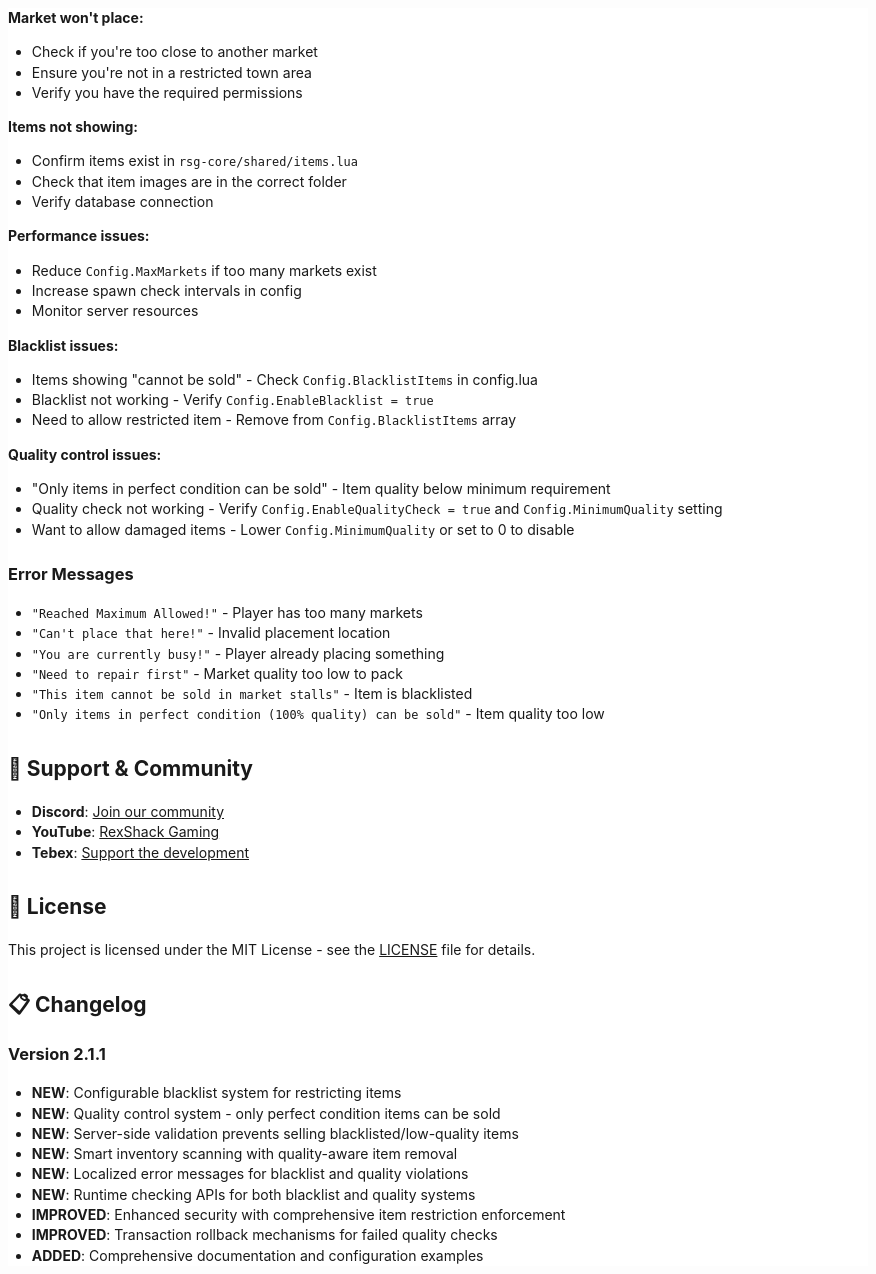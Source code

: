 **Market won't place:**
- Check if you're too close to another market
- Ensure you're not in a restricted town area
- Verify you have the required permissions

**Items not showing:**
- Confirm items exist in `rsg-core/shared/items.lua`
- Check that item images are in the correct folder
- Verify database connection

**Performance issues:**
- Reduce `Config.MaxMarkets` if too many markets exist
- Increase spawn check intervals in config
- Monitor server resources

**Blacklist issues:**
- Items showing "cannot be sold" - Check `Config.BlacklistItems` in config.lua
- Blacklist not working - Verify `Config.EnableBlacklist = true`
- Need to allow restricted item - Remove from `Config.BlacklistItems` array

**Quality control issues:**
- "Only items in perfect condition can be sold" - Item quality below minimum requirement
- Quality check not working - Verify `Config.EnableQualityCheck = true` and `Config.MinimumQuality` setting
- Want to allow damaged items - Lower `Config.MinimumQuality` or set to 0 to disable

### Error Messages
- `"Reached Maximum Allowed!"` - Player has too many markets
- `"Can't place that here!"` - Invalid placement location
- `"You are currently busy!"` - Player already placing something
- `"Need to repair first"` - Market quality too low to pack
- `"This item cannot be sold in market stalls"` - Item is blacklisted
- `"Only items in perfect condition (100% quality) can be sold"` - Item quality too low

## 🤝 Support & Community

- **Discord**: [Join our community](https://discord.gg/YUV7ebzkqs)
- **YouTube**: [RexShack Gaming](https://www.youtube.com/@rexshack/videos)
- **Tebex**: [Support the development](https://rexshackgaming.tebex.io/)

## 📄 License

This project is licensed under the MIT License - see the [LICENSE](LICENSE) file for details.

## 📋 Changelog

### Version 2.1.1
- **NEW**: Configurable blacklist system for restricting items
- **NEW**: Quality control system - only perfect condition items can be sold
- **NEW**: Server-side validation prevents selling blacklisted/low-quality items
- **NEW**: Smart inventory scanning with quality-aware item removal
- **NEW**: Localized error messages for blacklist and quality violations
- **NEW**: Runtime checking APIs for both blacklist and quality systems
- **IMPROVED**: Enhanced security with comprehensive item restriction enforcement
- **IMPROVED**: Transaction rollback mechanisms for failed quality checks
- **ADDED**: Comprehensive documentation and configuration examples
